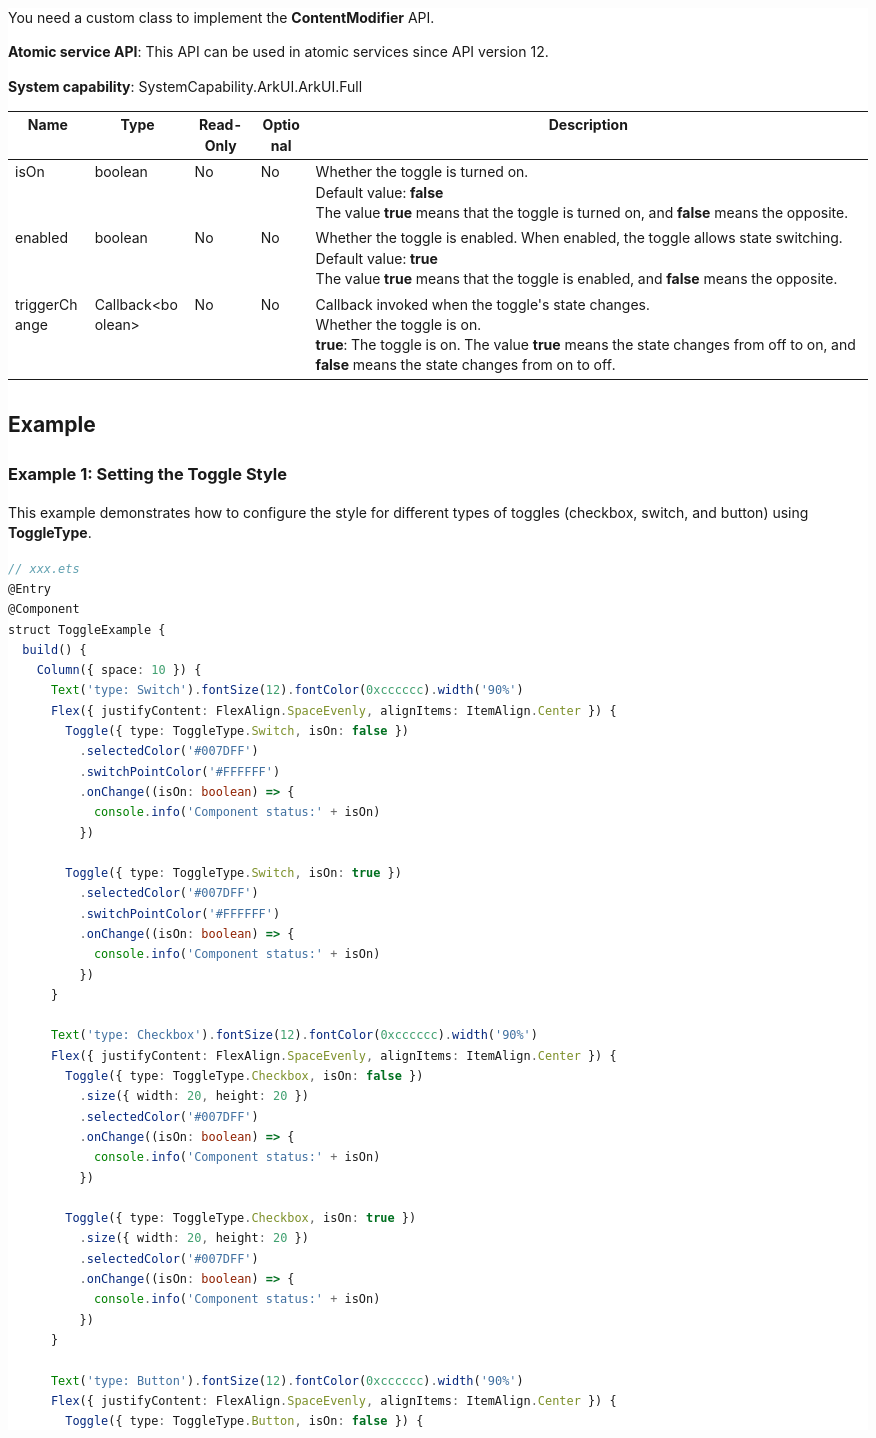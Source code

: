 You need a custom class to implement the **ContentModifier** API.

**Atomic service API**: This API can be used in atomic services since API version 12.

**System capability**: SystemCapability.ArkUI.ArkUI.Full

| Name | Type   |    Read-Only   |    Optional   |  Description             |
| ------ | ------ | ------ |-------------------------------- |-------------------------------- |
| isOn   | boolean| No | No| Whether the toggle is turned on.<br>Default value: **false**<br>The value **true** means that the toggle is turned on, and **false** means the opposite.|
| enabled | boolean | No| No| Whether the toggle is enabled. When enabled, the toggle allows state switching.<br>Default value: **true**<br>The value **true** means that the toggle is enabled, and **false** means the opposite.|
| triggerChange |Callback\<boolean>| No| No|Callback invoked when the toggle's state changes.<br>Whether the toggle is on.<br>**true**: The toggle is on. The value **true** means the state changes from off to on, and **false** means the state changes from on to off.|


## Example

### Example 1: Setting the Toggle Style

This example demonstrates how to configure the style for different types of toggles (checkbox, switch, and button) using **ToggleType**.

```ts
// xxx.ets
@Entry
@Component
struct ToggleExample {
  build() {
    Column({ space: 10 }) {
      Text('type: Switch').fontSize(12).fontColor(0xcccccc).width('90%')
      Flex({ justifyContent: FlexAlign.SpaceEvenly, alignItems: ItemAlign.Center }) {
        Toggle({ type: ToggleType.Switch, isOn: false })
          .selectedColor('#007DFF')
          .switchPointColor('#FFFFFF')
          .onChange((isOn: boolean) => {
            console.info('Component status:' + isOn)
          })

        Toggle({ type: ToggleType.Switch, isOn: true })
          .selectedColor('#007DFF')
          .switchPointColor('#FFFFFF')
          .onChange((isOn: boolean) => {
            console.info('Component status:' + isOn)
          })
      }

      Text('type: Checkbox').fontSize(12).fontColor(0xcccccc).width('90%')
      Flex({ justifyContent: FlexAlign.SpaceEvenly, alignItems: ItemAlign.Center }) {
        Toggle({ type: ToggleType.Checkbox, isOn: false })
          .size({ width: 20, height: 20 })
          .selectedColor('#007DFF')
          .onChange((isOn: boolean) => {
            console.info('Component status:' + isOn)
          })

        Toggle({ type: ToggleType.Checkbox, isOn: true })
          .size({ width: 20, height: 20 })
          .selectedColor('#007DFF')
          .onChange((isOn: boolean) => {
            console.info('Component status:' + isOn)
          })
      }

      Text('type: Button').fontSize(12).fontColor(0xcccccc).width('90%')
      Flex({ justifyContent: FlexAlign.SpaceEvenly, alignItems: ItemAlign.Center }) {
        Toggle({ type: ToggleType.Button, isOn: false }) {
```